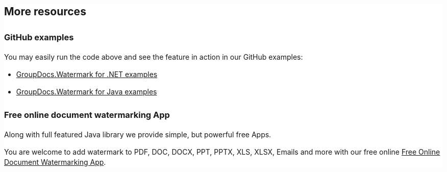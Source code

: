 ```java
```

## More resources

### GitHub examples

You may easily run the code above and see the feature in action in our GitHub examples:

*   [GroupDocs.Watermark for .NET examples](https://github.com/groupdocs-watermark/GroupDocs.Watermark-for-.NET)
    
*   [GroupDocs.Watermark for Java examples](https://github.com/groupdocs-watermark/GroupDocs.Watermark-for-Java)
    

### Free online document watermarking App

Along with full featured Java library we provide simple, but powerful free Apps.

You are welcome to add watermark to PDF, DOC, DOCX, PPT, PPTX, XLS, XLSX, Emails and more with our free online [Free Online Document Watermarking App](https://products.groupdocs.app/watermark).
